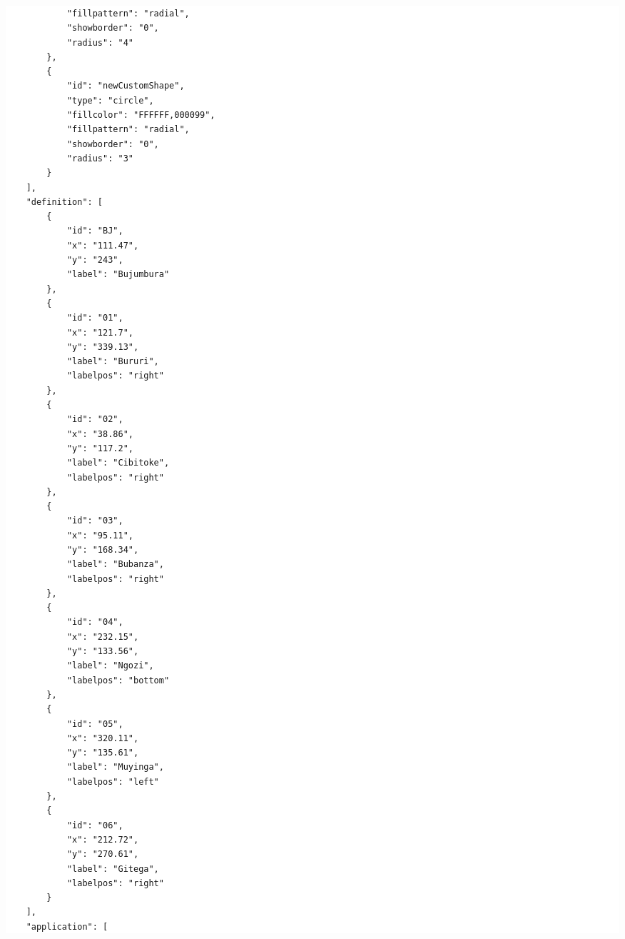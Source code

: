                 "fillpattern": "radial",
                "showborder": "0",
                "radius": "4"
            },
            {
                "id": "newCustomShape",
                "type": "circle",
                "fillcolor": "FFFFFF,000099",
                "fillpattern": "radial",
                "showborder": "0",
                "radius": "3"
            }
        ],
        "definition": [
            {
                "id": "BJ",
                "x": "111.47",
                "y": "243",
                "label": "Bujumbura"
            },
            {
                "id": "01",
                "x": "121.7",
                "y": "339.13",
                "label": "Bururi",
                "labelpos": "right"
            },
            {
                "id": "02",
                "x": "38.86",
                "y": "117.2",
                "label": "Cibitoke",
                "labelpos": "right"
            },
            {
                "id": "03",
                "x": "95.11",
                "y": "168.34",
                "label": "Bubanza",
                "labelpos": "right"
            },
            {
                "id": "04",
                "x": "232.15",
                "y": "133.56",
                "label": "Ngozi",
                "labelpos": "bottom"
            },
            {
                "id": "05",
                "x": "320.11",
                "y": "135.61",
                "label": "Muyinga",
                "labelpos": "left"
            },
            {
                "id": "06",
                "x": "212.72",
                "y": "270.61",
                "label": "Gitega",
                "labelpos": "right"
            }
        ],
        "application": [